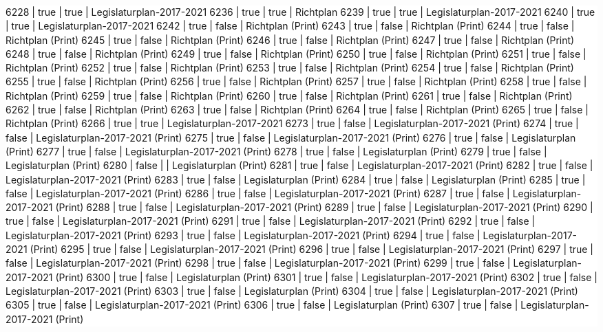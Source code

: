 6228 | true | true | Legislaturplan-2017-2021
6236 | true | true | Richtplan
6239 | true | true | Legislaturplan-2017-2021
6240 | true | true | Legislaturplan-2017-2021
6242 | true | false | Richtplan (Print)
6243 | true | false | Richtplan (Print)
6244 | true | false | Richtplan (Print)
6245 | true | false | Richtplan (Print)
6246 | true | false | Richtplan (Print)
6247 | true | false | Richtplan (Print)
6248 | true | false | Richtplan (Print)
6249 | true | false | Richtplan (Print)
6250 | true | false | Richtplan (Print)
6251 | true | false | Richtplan (Print)
6252 | true | false | Richtplan (Print)
6253 | true | false | Richtplan (Print)
6254 | true | false | Richtplan (Print)
6255 | true | false | Richtplan (Print)
6256 | true | false | Richtplan (Print)
6257 | true | false | Richtplan (Print)
6258 | true | false | Richtplan (Print)
6259 | true | false | Richtplan (Print)
6260 | true | false | Richtplan (Print)
6261 | true | false | Richtplan (Print)
6262 | true | false | Richtplan (Print)
6263 | true | false | Richtplan (Print)
6264 | true | false | Richtplan (Print)
6265 | true | false | Richtplan (Print)
6266 | true | true | Legislaturplan-2017-2021
6273 | true | false | Legislaturplan-2017-2021 (Print)
6274 | true | false | Legislaturplan-2017-2021 (Print)
6275 | true | false | Legislaturplan-2017-2021 (Print)
6276 | true | false | Legislaturplan (Print)
6277 | true | false | Legislaturplan-2017-2021 (Print)
6278 | true | false | Legislaturplan (Print)
6279 | true | false | Legislaturplan (Print)
6280 | false |  | Legislaturplan (Print)
6281 | true | false | Legislaturplan-2017-2021 (Print)
6282 | true | false | Legislaturplan-2017-2021 (Print)
6283 | true | false | Legislaturplan (Print)
6284 | true | false | Legislaturplan (Print)
6285 | true | false | Legislaturplan-2017-2021 (Print)
6286 | true | false | Legislaturplan-2017-2021 (Print)
6287 | true | false | Legislaturplan-2017-2021 (Print)
6288 | true | false | Legislaturplan-2017-2021 (Print)
6289 | true | false | Legislaturplan-2017-2021 (Print)
6290 | true | false | Legislaturplan-2017-2021 (Print)
6291 | true | false | Legislaturplan-2017-2021 (Print)
6292 | true | false | Legislaturplan-2017-2021 (Print)
6293 | true | false | Legislaturplan-2017-2021 (Print)
6294 | true | false | Legislaturplan-2017-2021 (Print)
6295 | true | false | Legislaturplan-2017-2021 (Print)
6296 | true | false | Legislaturplan-2017-2021 (Print)
6297 | true | false | Legislaturplan-2017-2021 (Print)
6298 | true | false | Legislaturplan-2017-2021 (Print)
6299 | true | false | Legislaturplan-2017-2021 (Print)
6300 | true | false | Legislaturplan (Print)
6301 | true | false | Legislaturplan-2017-2021 (Print)
6302 | true | false | Legislaturplan-2017-2021 (Print)
6303 | true | false | Legislaturplan (Print)
6304 | true | false | Legislaturplan-2017-2021 (Print)
6305 | true | false | Legislaturplan-2017-2021 (Print)
6306 | true | false | Legislaturplan (Print)
6307 | true | false | Legislaturplan-2017-2021 (Print)